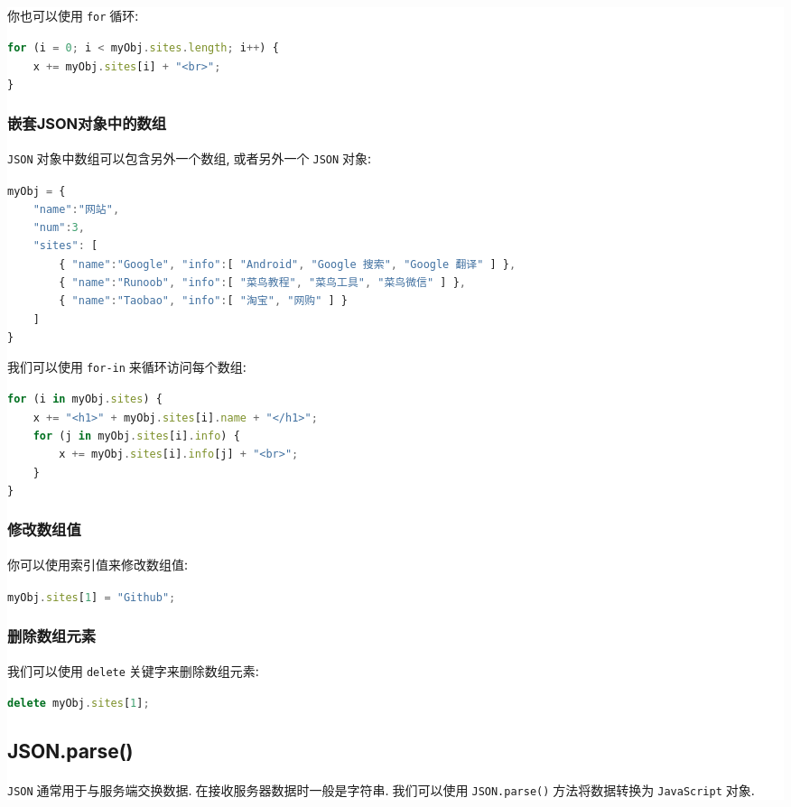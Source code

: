 你也可以使用 `for` 循环:

```javascript
for (i = 0; i < myObj.sites.length; i++) {
    x += myObj.sites[i] + "<br>";
}

```

### 嵌套JSON对象中的数组

`JSON` 对象中数组可以包含另外一个数组, 或者另外一个 `JSON` 对象:

```javascript
myObj = {
    "name":"网站",
    "num":3,
    "sites": [
        { "name":"Google", "info":[ "Android", "Google 搜索", "Google 翻译" ] },
        { "name":"Runoob", "info":[ "菜鸟教程", "菜鸟工具", "菜鸟微信" ] },
        { "name":"Taobao", "info":[ "淘宝", "网购" ] }
    ]
}
```

我们可以使用 `for-in` 来循环访问每个数组:

```javascript
for (i in myObj.sites) {
    x += "<h1>" + myObj.sites[i].name + "</h1>";
    for (j in myObj.sites[i].info) {
        x += myObj.sites[i].info[j] + "<br>";
    }
}
```

### 修改数组值

你可以使用索引值来修改数组值:

```javascript
myObj.sites[1] = "Github";
```

### 删除数组元素

我们可以使用 `delete` 关键字来删除数组元素:

```javascript
delete myObj.sites[1];
```

## JSON.parse()

`JSON` 通常用于与服务端交换数据.
在接收服务器数据时一般是字符串.
我们可以使用 `JSON.parse()` 方法将数据转换为 `JavaScript` 对象.


[json_demo_array.txt]: https://www.runoob.com/try/ajax/json_demo_array.txt
